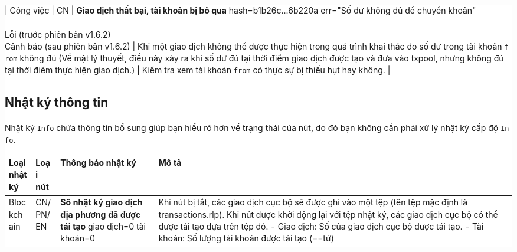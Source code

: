| Công việc                | CN       | **Giao dịch thất bại, tài khoản bị bỏ qua** hash=b1b26c...6b220a err="Số dư không đủ để chuyển khoản"<br/><br/>Lỗi (trước phiên bản v1.6.2)<br/>Cảnh báo (sau phiên bản v1.6.2)                                                                                                                             | Khi một giao dịch không thể được thực hiện trong quá trình khai thác do số dư trong tài khoản `from` không đủ  (Về mặt lý thuyết, điều này xảy ra khi số dư đủ tại thời điểm giao dịch được tạo và đưa vào txpool, nhưng không đủ tại thời điểm thực hiện giao dịch.) | Kiểm tra xem tài khoản `from` có thực sự bị thiếu hụt hay không.                                                                                                                                                                                                             |

## Nhật ký thông tin

Nhật ký `Info` chứa thông tin bổ sung giúp bạn hiểu rõ hơn về trạng thái của nút, do đó bạn không cần phải xử lý nhật ký cấp độ `Info`.

| Loại nhật ký                             | Loại nút | Thông báo nhật ký                                                                                                                                                                                                                                                                                                                               | Mô tả                                                                                                                                                                                                                                                                                                                                                                                                                                                                                                                                                                                                                                                                                                                                                                                                                                                                                                                                                                                                                                                                                               |
| :--------------------------------------- | :------- | :---------------------------------------------------------------------------------------------------------------------------------------------------------------------------------------------------------------------------------------------------------------------------------------------------------------------------------------------- | :-------------------------------------------------------------------------------------------------------------------------------------------------------------------------------------------------------------------------------------------------------------------------------------------------------------------------------------------------------------------------------------------------------------------------------------------------------------------------------------------------------------------------------------------------------------------------------------------------------------------------------------------------------------------------------------------------------------------------------------------------------------------------------------------------------------------------------------------------------------------------------------------------------------------------------------------------------------------------------------------------------------------------------------------------------------------------------------------------- |
| Blockchain                               | CN/PN/EN | **Sổ nhật ký giao dịch địa phương đã được tái tạo** giao dịch=0 tài khoản=0                                                                                                                                                                                                                                                                     | Khi nút bị tắt, các giao dịch cục bộ sẽ được ghi vào một tệp (tên tệp mặc định là transactions.rlp). Khi nút được khởi động lại với tệp nhật ký, các giao dịch cục bộ có thể được tái tạo dựa trên tệp đó.  - Giao dịch: Số của giao dịch cục bộ được tái tạo.  - Tài khoản: Số lượng tài khoản được tái tạo (==từ)                                                                                                                                                                                                                                                                                                                                                                                                                                                                                                                                                                                                                                           |